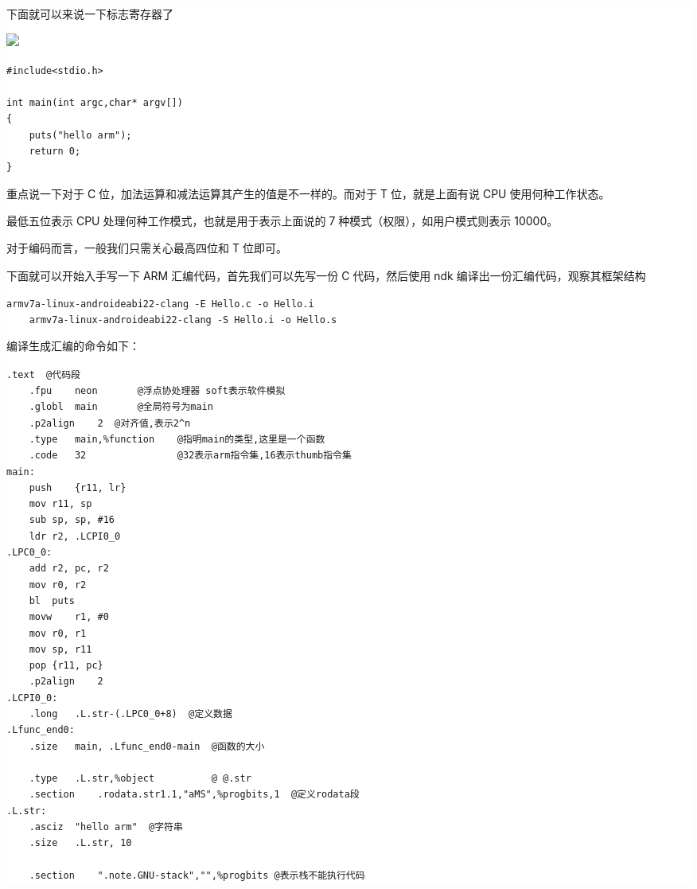 下面就可以来说一下标志寄存器了

![](https://img-blog.csdnimg.cn/2020061314092293.png)

```
#include<stdio.h>
 
int main(int argc,char* argv[])
{
    puts("hello arm");
    return 0;
}
```

重点说一下对于 C 位，加法运算和减法运算其产生的值是不一样的。而对于 T 位，就是上面有说 CPU 使用何种工作状态。

最低五位表示 CPU 处理何种工作模式，也就是用于表示上面说的 7 种模式（权限），如用户模式则表示 10000。

对于编码而言，一般我们只需关心最高四位和 T 位即可。

下面就可以开始入手写一下 ARM 汇编代码，首先我们可以先写一份 C 代码，然后使用 ndk 编译出一份汇编代码，观察其框架结构

```
armv7a-linux-androideabi22-clang -E Hello.c -o Hello.i
	armv7a-linux-androideabi22-clang -S Hello.i -o Hello.s
```

编译生成汇编的命令如下：

```
.text  @代码段
	.fpu	neon       @浮点协处理器 soft表示软件模拟
	.globl	main       @全局符号为main
	.p2align	2  @对齐值,表示2^n
	.type	main,%function    @指明main的类型,这里是一个函数
	.code	32                @32表示arm指令集,16表示thumb指令集
main:
	push	{r11, lr}
	mov	r11, sp
	sub	sp, sp, #16
	ldr	r2, .LCPI0_0
.LPC0_0:
	add	r2, pc, r2
	mov	r0, r2
	bl	puts
	movw	r1, #0
	mov	r0, r1
	mov	sp, r11
	pop	{r11, pc}
	.p2align	2
.LCPI0_0:
	.long	.L.str-(.LPC0_0+8)  @定义数据
.Lfunc_end0:
	.size	main, .Lfunc_end0-main  @函数的大小
 
	.type	.L.str,%object          @ @.str
	.section	.rodata.str1.1,"aMS",%progbits,1  @定义rodata段
.L.str:
	.asciz	"hello arm"  @字符串
	.size	.L.str, 10
 
	.section	".note.GNU-stack","",%progbits @表示栈不能执行代码
```
